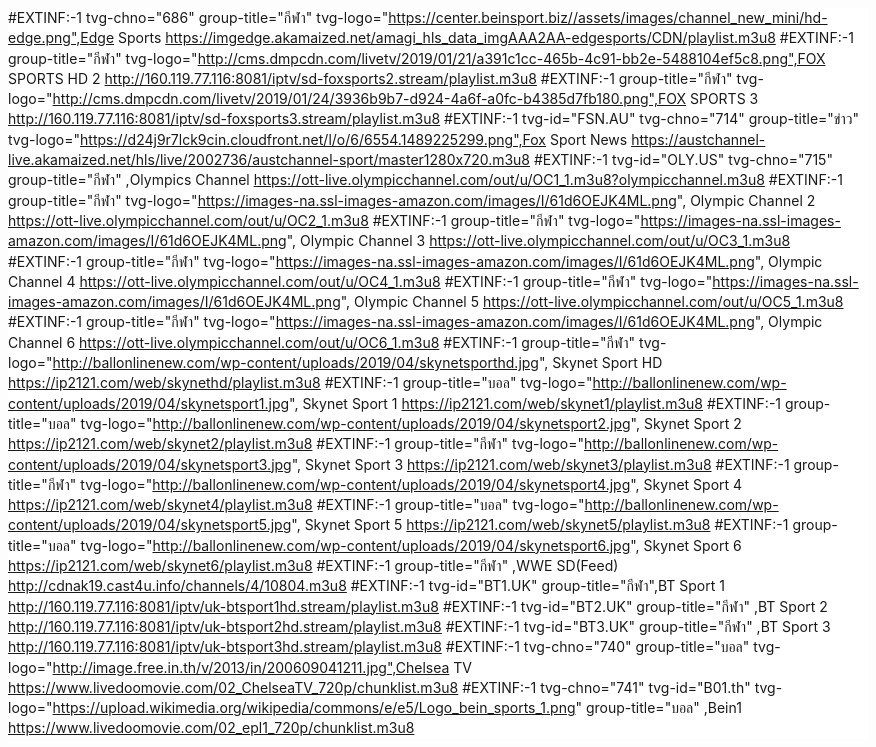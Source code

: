 #EXTINF:-1 tvg-chno="686" group-title="กีฬา" tvg-logo="https://center.beinsport.biz//assets/images/channel_new_mini/hd-edge.png",Edge Sports
https://imgedge.akamaized.net/amagi_hls_data_imgAAA2AA-edgesports/CDN/playlist.m3u8
#EXTINF:-1 group-title="กีฬา" tvg-logo="http://cms.dmpcdn.com/livetv/2019/01/21/a391c1cc-465b-4c91-bb2e-5488104ef5c8.png",FOX SPORTS HD 2
http://160.119.77.116:8081/iptv/sd-foxsports2.stream/playlist.m3u8
#EXTINF:-1 group-title="กีฬา" tvg-logo="http://cms.dmpcdn.com/livetv/2019/01/24/3936b9b7-d924-4a6f-a0fc-b4385d7fb180.png",FOX SPORTS 3
http://160.119.77.116:8081/iptv/sd-foxsports3.stream/playlist.m3u8
#EXTINF:-1 tvg-id="FSN.AU" tvg-chno="714" group-title="ข่าว" tvg-logo="https://d24j9r7lck9cin.cloudfront.net/l/o/6/6554.1489225299.png",Fox Sport News
https://austchannel-live.akamaized.net/hls/live/2002736/austchannel-sport/master1280x720.m3u8
#EXTINF:-1 tvg-id="OLY.US" tvg-chno="715"  group-title="กีฬา" ,Olympics Channel
https://ott-live.olympicchannel.com/out/u/OC1_1.m3u8?olympicchannel.m3u8
#EXTINF:-1 group-title="กีฬา" tvg-logo="https://images-na.ssl-images-amazon.com/images/I/61d6OEJK4ML.png",  Olympic Channel 2
https://ott-live.olympicchannel.com/out/u/OC2_1.m3u8 
#EXTINF:-1 group-title="กีฬา" tvg-logo="https://images-na.ssl-images-amazon.com/images/I/61d6OEJK4ML.png",  Olympic Channel 3
https://ott-live.olympicchannel.com/out/u/OC3_1.m3u8
#EXTINF:-1 group-title="กีฬา" tvg-logo="https://images-na.ssl-images-amazon.com/images/I/61d6OEJK4ML.png",  Olympic Channel 4
https://ott-live.olympicchannel.com/out/u/OC4_1.m3u8 
#EXTINF:-1 group-title="กีฬา" tvg-logo="https://images-na.ssl-images-amazon.com/images/I/61d6OEJK4ML.png",  Olympic Channel 5
https://ott-live.olympicchannel.com/out/u/OC5_1.m3u8 
#EXTINF:-1 group-title="กีฬา" tvg-logo="https://images-na.ssl-images-amazon.com/images/I/61d6OEJK4ML.png",  Olympic Channel 6
https://ott-live.olympicchannel.com/out/u/OC6_1.m3u8
#EXTINF:-1 group-title="กีฬา" tvg-logo="http://ballonlinenew.com/wp-content/uploads/2019/04/skynetsporthd.jpg",  Skynet Sport HD
https://ip2121.com/web/skynethd/playlist.m3u8
#EXTINF:-1 group-title="บอล" tvg-logo="http://ballonlinenew.com/wp-content/uploads/2019/04/skynetsport1.jpg",  Skynet Sport 1
https://ip2121.com/web/skynet1/playlist.m3u8
#EXTINF:-1 group-title="บอล" tvg-logo="http://ballonlinenew.com/wp-content/uploads/2019/04/skynetsport2.jpg",  Skynet Sport 2
https://ip2121.com/web/skynet2/playlist.m3u8
#EXTINF:-1 group-title="กีฬา" tvg-logo="http://ballonlinenew.com/wp-content/uploads/2019/04/skynetsport3.jpg",  Skynet Sport 3
https://ip2121.com/web/skynet3/playlist.m3u8
#EXTINF:-1 group-title="กีฬา" tvg-logo="http://ballonlinenew.com/wp-content/uploads/2019/04/skynetsport4.jpg",  Skynet Sport 4
https://ip2121.com/web/skynet4/playlist.m3u8
#EXTINF:-1 group-title="บอล" tvg-logo="http://ballonlinenew.com/wp-content/uploads/2019/04/skynetsport5.jpg",  Skynet Sport 5
https://ip2121.com/web/skynet5/playlist.m3u8
#EXTINF:-1 group-title="บอล" tvg-logo="http://ballonlinenew.com/wp-content/uploads/2019/04/skynetsport6.jpg",  Skynet Sport 6
https://ip2121.com/web/skynet6/playlist.m3u8
#EXTINF:-1 group-title="กีฬา" ,WWE SD(Feed)
http://cdnak19.cast4u.info/channels/4/10804.m3u8
#EXTINF:-1 tvg-id="BT1.UK"  group-title="กีฬา",BT Sport 1
http://160.119.77.116:8081/iptv/uk-btsport1hd.stream/playlist.m3u8
#EXTINF:-1 tvg-id="BT2.UK"  group-title="กีฬา" ,BT Sport 2
http://160.119.77.116:8081/iptv/uk-btsport2hd.stream/playlist.m3u8
#EXTINF:-1 tvg-id="BT3.UK"  group-title="กีฬา" ,BT Sport 3
http://160.119.77.116:8081/iptv/uk-btsport3hd.stream/playlist.m3u8
#EXTINF:-1  tvg-chno="740" group-title="บอล" tvg-logo="http://image.free.in.th/v/2013/in/200609041211.jpg",Chelsea TV
https://www.livedoomovie.com/02_ChelseaTV_720p/chunklist.m3u8
#EXTINF:-1 tvg-chno="741" tvg-id="B01.th" tvg-logo="https://upload.wikimedia.org/wikipedia/commons/e/e5/Logo_bein_sports_1.png" group-title="บอล" ,Bein1
https://www.livedoomovie.com/02_epl1_720p/chunklist.m3u8
